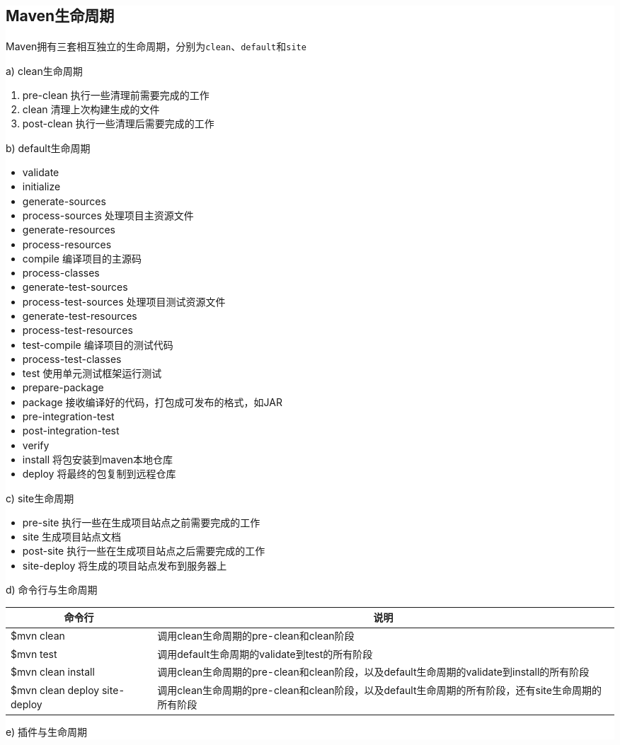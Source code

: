 ## Maven生命周期
Maven拥有三套相互独立的生命周期，分别为`clean`、`default`和`site`

a) clean生命周期

1. pre-clean 执行一些清理前需要完成的工作
2. clean 清理上次构建生成的文件
3. post-clean 执行一些清理后需要完成的工作

b) default生命周期

* validate
* initialize
* generate-sources
* process-sources 处理项目主资源文件
* generate-resources
* process-resources
* compile 编译项目的主源码
* process-classes
* generate-test-sources
* process-test-sources 处理项目测试资源文件
* generate-test-resources
* process-test-resources
* test-compile 编译项目的测试代码
* process-test-classes
* test 使用单元测试框架运行测试
* prepare-package
* package 接收编译好的代码，打包成可发布的格式，如JAR
* pre-integration-test
* post-integration-test
* verify
* install 将包安装到maven本地仓库
* deploy 将最终的包复制到远程仓库

c) site生命周期

* pre-site 执行一些在生成项目站点之前需要完成的工作
* site 生成项目站点文档
* post-site 执行一些在生成项目站点之后需要完成的工作
* site-deploy 将生成的项目站点发布到服务器上

d) 命令行与生命周期

|命令行|说明|
|------|------|
|$mvn clean|调用clean生命周期的pre-clean和clean阶段|
|$mvn test|调用default生命周期的validate到test的所有阶段|
|$mvn clean install|调用clean生命周期的pre-clean和clean阶段，以及default生命周期的validate到install的所有阶段|
|$mvn clean deploy site-deploy|调用clean生命周期的pre-clean和clean阶段，以及default生命周期的所有阶段，还有site生命周期的所有阶段|

e) 插件与生命周期
